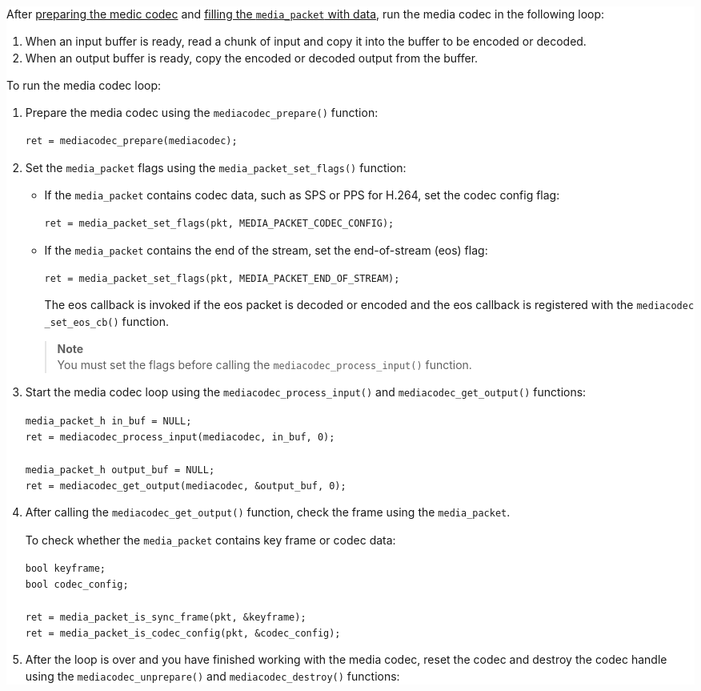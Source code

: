 After [preparing the medic codec](#prepare) and [filling the `media_packet` with data](#packet), run the media codec in the following loop:

1. When an input buffer is ready, read a chunk of input and copy it into the buffer to be encoded or decoded.
2. When an output buffer is ready, copy the encoded or decoded output from the buffer.

To run the media codec loop:

1. Prepare the media codec using the `mediacodec_prepare()` function:

   ```
   ret = mediacodec_prepare(mediacodec);
   ```

2. Set the `media_packet` flags using the `media_packet_set_flags()` function:

   - If the `media_packet` contains codec data, such as SPS or PPS for H.264, set the codec config flag:

     ```
     ret = media_packet_set_flags(pkt, MEDIA_PACKET_CODEC_CONFIG);
     ```

   - If the `media_packet` contains the end of the stream, set the end-of-stream (eos) flag:

     ```
     ret = media_packet_set_flags(pkt, MEDIA_PACKET_END_OF_STREAM);
     ```

     The eos callback is invoked if the eos packet is decoded or encoded and the eos callback is registered with the `mediacodec_set_eos_cb()` function.

   > **Note**  
   > You must set the flags before calling the `mediacodec_process_input()` function.

3. Start the media codec loop using the `mediacodec_process_input()` and `mediacodec_get_output()` functions:

   ```
   media_packet_h in_buf = NULL;
   ret = mediacodec_process_input(mediacodec, in_buf, 0);

   media_packet_h output_buf = NULL;
   ret = mediacodec_get_output(mediacodec, &output_buf, 0);
   ```

4. After calling the `mediacodec_get_output()` function, check the frame using the `media_packet`.

   To check whether the `media_packet` contains key frame or codec data:

   ```
   bool keyframe;
   bool codec_config;

   ret = media_packet_is_sync_frame(pkt, &keyframe);
   ret = media_packet_is_codec_config(pkt, &codec_config);
   ```

5. After the loop is over and you have finished working with the media codec, reset the codec and destroy the codec handle using the `mediacodec_unprepare()` and `mediacodec_destroy()` functions:
